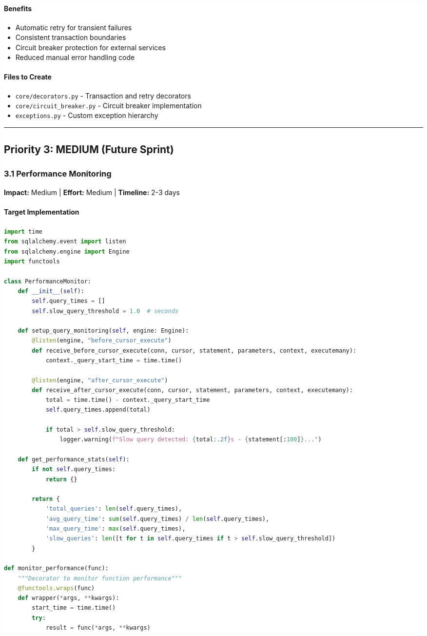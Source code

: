 #### Benefits
- Automatic retry for transient failures
- Consistent transaction boundaries
- Circuit breaker protection for external services
- Reduced manual error handling code

#### Files to Create
- `core/decorators.py` - Transaction and retry decorators
- `core/circuit_breaker.py` - Circuit breaker implementation
- `exceptions.py` - Custom exception hierarchy

---

## **Priority 3: MEDIUM (Future Sprint)**

### **3.1 Performance Monitoring**
**Impact:** Medium | **Effort:** Medium | **Timeline:** 2-3 days

#### Target Implementation
```python
import time
from sqlalchemy.event import listen
from sqlalchemy.engine import Engine
import functools

class PerformanceMonitor:
    def __init__(self):
        self.query_times = []
        self.slow_query_threshold = 1.0  # seconds
    
    def setup_query_monitoring(self, engine: Engine):
        @listen(engine, "before_cursor_execute")
        def receive_before_cursor_execute(conn, cursor, statement, parameters, context, executemany):
            context._query_start_time = time.time()
        
        @listen(engine, "after_cursor_execute")
        def receive_after_cursor_execute(conn, cursor, statement, parameters, context, executemany):
            total = time.time() - context._query_start_time
            self.query_times.append(total)
            
            if total > self.slow_query_threshold:
                logger.warning(f"Slow query detected: {total:.2f}s - {statement[:100]}...")
    
    def get_performance_stats(self):
        if not self.query_times:
            return {}
        
        return {
            'total_queries': len(self.query_times),
            'avg_query_time': sum(self.query_times) / len(self.query_times),
            'max_query_time': max(self.query_times),
            'slow_queries': len([t for t in self.query_times if t > self.slow_query_threshold])
        }

def monitor_performance(func):
    """Decorator to monitor function performance"""
    @functools.wraps(func)
    def wrapper(*args, **kwargs):
        start_time = time.time()
        try:
            result = func(*args, **kwargs)
```